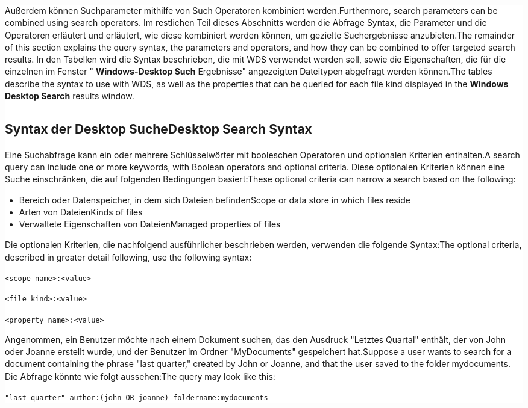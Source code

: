 <span data-ttu-id="0baee-113">Außerdem können Suchparameter mithilfe von Such Operatoren kombiniert werden.</span><span class="sxs-lookup"><span data-stu-id="0baee-113">Furthermore, search parameters can be combined using search operators.</span></span> <span data-ttu-id="0baee-114">Im restlichen Teil dieses Abschnitts werden die Abfrage Syntax, die Parameter und die Operatoren erläutert und erläutert, wie diese kombiniert werden können, um gezielte Suchergebnisse anzubieten.</span><span class="sxs-lookup"><span data-stu-id="0baee-114">The remainder of this section explains the query syntax, the parameters and operators, and how they can be combined to offer targeted search results.</span></span> <span data-ttu-id="0baee-115">In den Tabellen wird die Syntax beschrieben, die mit WDS verwendet werden soll, sowie die Eigenschaften, die für die einzelnen im Fenster " **Windows-Desktop Such** Ergebnisse" angezeigten Dateitypen abgefragt werden können.</span><span class="sxs-lookup"><span data-stu-id="0baee-115">The tables describe the syntax to use with WDS, as well as the properties that can be queried for each file kind displayed in the **Windows Desktop Search** results window.</span></span>

## <a name="desktop-search-syntax"></a><span data-ttu-id="0baee-116">Syntax der Desktop Suche</span><span class="sxs-lookup"><span data-stu-id="0baee-116">Desktop Search Syntax</span></span>

<span data-ttu-id="0baee-117">Eine Suchabfrage kann ein oder mehrere Schlüsselwörter mit booleschen Operatoren und optionalen Kriterien enthalten.</span><span class="sxs-lookup"><span data-stu-id="0baee-117">A search query can include one or more keywords, with Boolean operators and optional criteria.</span></span> <span data-ttu-id="0baee-118">Diese optionalen Kriterien können eine Suche einschränken, die auf folgenden Bedingungen basiert:</span><span class="sxs-lookup"><span data-stu-id="0baee-118">These optional criteria can narrow a search based on the following:</span></span>

-   <span data-ttu-id="0baee-119">Bereich oder Datenspeicher, in dem sich Dateien befinden</span><span class="sxs-lookup"><span data-stu-id="0baee-119">Scope or data store in which files reside</span></span>
-   <span data-ttu-id="0baee-120">Arten von Dateien</span><span class="sxs-lookup"><span data-stu-id="0baee-120">Kinds of files</span></span>
-   <span data-ttu-id="0baee-121">Verwaltete Eigenschaften von Dateien</span><span class="sxs-lookup"><span data-stu-id="0baee-121">Managed properties of files</span></span>

<span data-ttu-id="0baee-122">Die optionalen Kriterien, die nachfolgend ausführlicher beschrieben werden, verwenden die folgende Syntax:</span><span class="sxs-lookup"><span data-stu-id="0baee-122">The optional criteria, described in greater detail following, use the following syntax:</span></span>

`<scope name>:<value>`

`<file kind>:<value>`

`<property name>:<value>`

<span data-ttu-id="0baee-123">Angenommen, ein Benutzer möchte nach einem Dokument suchen, das den Ausdruck "Letztes Quartal" enthält, der von John oder Joanne erstellt wurde, und der Benutzer im Ordner "MyDocuments" gespeichert hat.</span><span class="sxs-lookup"><span data-stu-id="0baee-123">Suppose a user wants to search for a document containing the phrase "last quarter," created by John or Joanne, and that the user saved to the folder mydocuments.</span></span> <span data-ttu-id="0baee-124">Die Abfrage könnte wie folgt aussehen:</span><span class="sxs-lookup"><span data-stu-id="0baee-124">The query may look like this:</span></span>

`"last quarter" author:(john OR joanne) foldername:mydocuments`
